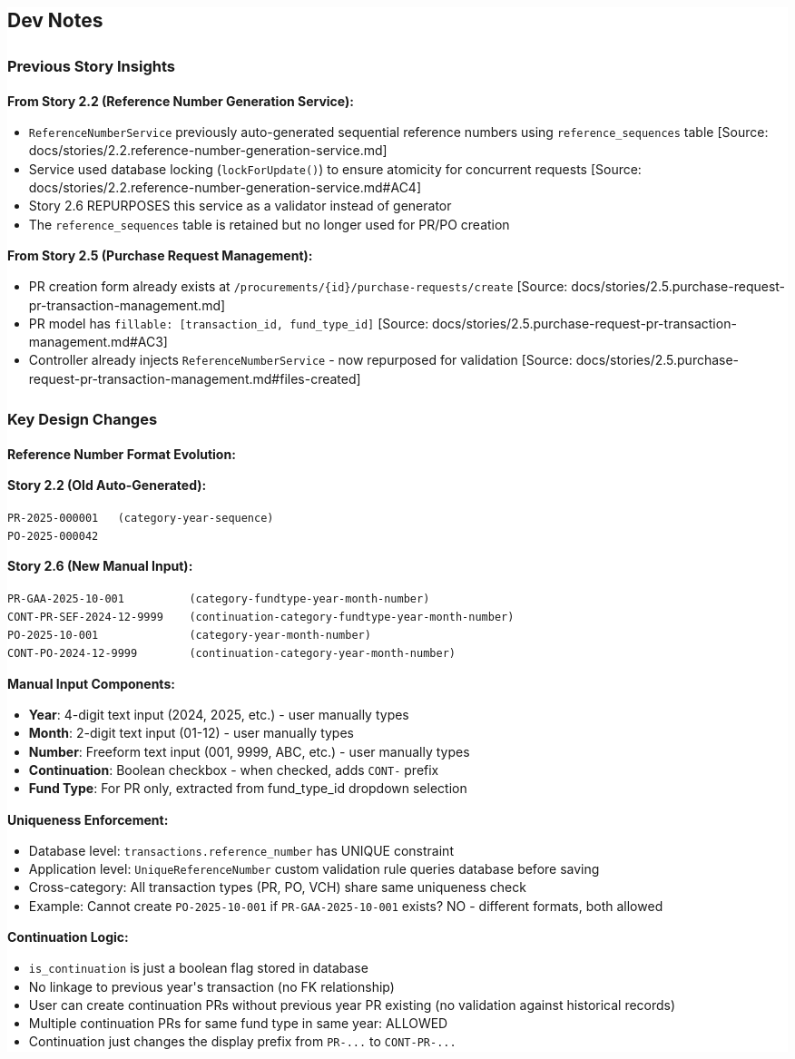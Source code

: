 ## Dev Notes

### Previous Story Insights

**From Story 2.2 (Reference Number Generation Service):**
- `ReferenceNumberService` previously auto-generated sequential reference numbers using `reference_sequences` table
  [Source: docs/stories/2.2.reference-number-generation-service.md]
- Service used database locking (`lockForUpdate()`) to ensure atomicity for concurrent requests
  [Source: docs/stories/2.2.reference-number-generation-service.md#AC4]
- Story 2.6 REPURPOSES this service as a validator instead of generator
- The `reference_sequences` table is retained but no longer used for PR/PO creation

**From Story 2.5 (Purchase Request Management):**
- PR creation form already exists at `/procurements/{id}/purchase-requests/create`
  [Source: docs/stories/2.5.purchase-request-pr-transaction-management.md]
- PR model has `fillable: [transaction_id, fund_type_id]`
  [Source: docs/stories/2.5.purchase-request-pr-transaction-management.md#AC3]
- Controller already injects `ReferenceNumberService` - now repurposed for validation
  [Source: docs/stories/2.5.purchase-request-pr-transaction-management.md#files-created]

### Key Design Changes

**Reference Number Format Evolution:**

**Story 2.2 (Old Auto-Generated):**
```
PR-2025-000001   (category-year-sequence)
PO-2025-000042
```

**Story 2.6 (New Manual Input):**
```
PR-GAA-2025-10-001          (category-fundtype-year-month-number)
CONT-PR-SEF-2024-12-9999    (continuation-category-fundtype-year-month-number)
PO-2025-10-001              (category-year-month-number)
CONT-PO-2024-12-9999        (continuation-category-year-month-number)
```

**Manual Input Components:**
- **Year**: 4-digit text input (2024, 2025, etc.) - user manually types
- **Month**: 2-digit text input (01-12) - user manually types
- **Number**: Freeform text input (001, 9999, ABC, etc.) - user manually types
- **Continuation**: Boolean checkbox - when checked, adds `CONT-` prefix
- **Fund Type**: For PR only, extracted from fund_type_id dropdown selection

**Uniqueness Enforcement:**
- Database level: `transactions.reference_number` has UNIQUE constraint
- Application level: `UniqueReferenceNumber` custom validation rule queries database before saving
- Cross-category: All transaction types (PR, PO, VCH) share same uniqueness check
- Example: Cannot create `PO-2025-10-001` if `PR-GAA-2025-10-001` exists? NO - different formats, both allowed

**Continuation Logic:**
- `is_continuation` is just a boolean flag stored in database
- No linkage to previous year's transaction (no FK relationship)
- User can create continuation PRs without previous year PR existing (no validation against historical records)
- Multiple continuation PRs for same fund type in same year: ALLOWED
- Continuation just changes the display prefix from `PR-...` to `CONT-PR-...`
